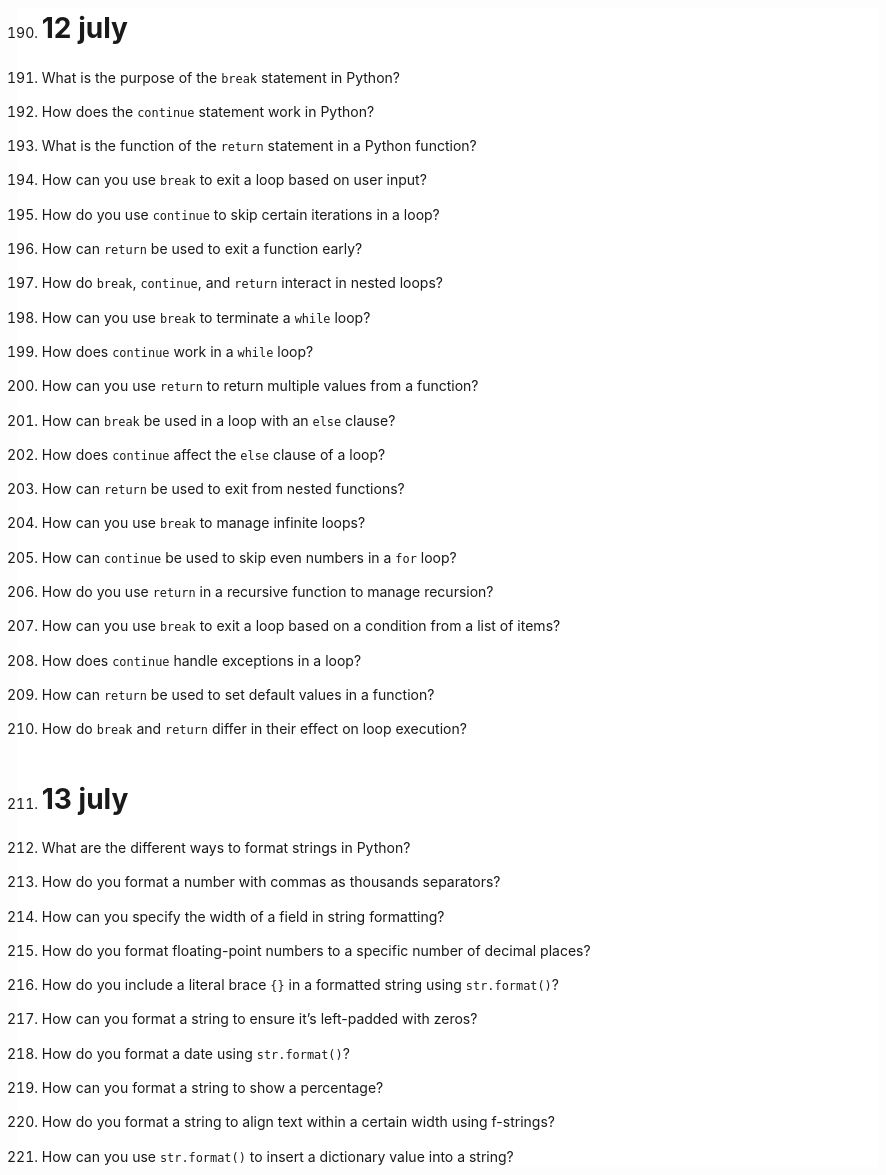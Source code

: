 190.	# 12 july


191.	What is the purpose of the `break` statement in Python?

192.	How does the `continue` statement work in Python?

193.	What is the function of the `return` statement in a Python function?

194.	How can you use `break` to exit a loop based on user input?

195.	How do you use `continue` to skip certain iterations in a loop?

196.	How can `return` be used to exit a function early?

197.	How do `break`, `continue`, and `return` interact in nested loops?

198.	How can you use `break` to terminate a `while` loop?

199.	How does `continue` work in a `while` loop?

200.	How can you use `return` to return multiple values from a function?

201.	How can `break` be used in a loop with an `else` clause?

202.	How does `continue` affect the `else` clause of a loop?

203.	How can `return` be used to exit from nested functions?

204.	How can you use `break` to manage infinite loops?

205.	How can `continue` be used to skip even numbers in a `for` loop?

206.	How do you use `return` in a recursive function to manage recursion?

207.	How can you use `break` to exit a loop based on a condition from a list of items?

208.	How does `continue` handle exceptions in a loop?

209.	How can `return` be used to set default values in a function?

210.	How do `break` and `return` differ in their effect on loop execution?

211.	# 13 july


212.	What are the different ways to format strings in Python?

213.	How do you format a number with commas as thousands separators?

214.	How can you specify the width of a field in string formatting?

215.	How do you format floating-point numbers to a specific number of decimal places?

216.	How do you include a literal brace `{}` in a formatted string using `str.format()`?

217.	How can you format a string to ensure it’s left-padded with zeros?

218.	How do you format a date using `str.format()`?

219.	How can you format a string to show a percentage?

220.	How do you format a string to align text within a certain width using f-strings?

221.	How can you use `str.format()` to insert a dictionary value into a string?
